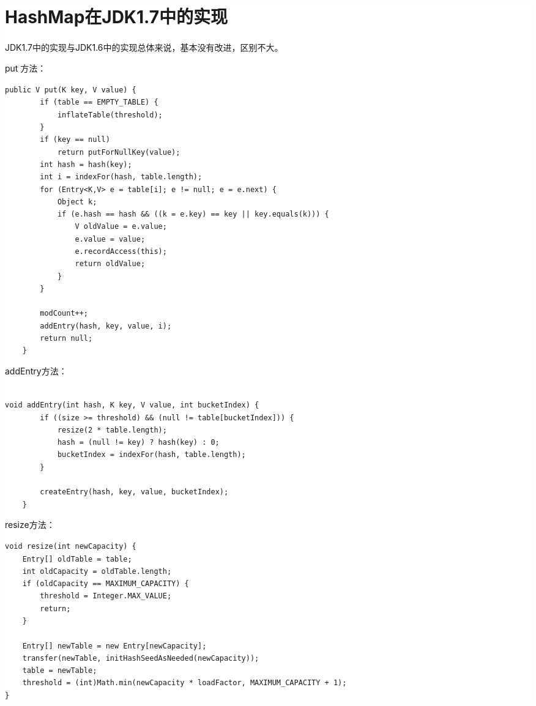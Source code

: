 
# HashMap在JDK1.7中的实现

JDK1.7中的实现与JDK1.6中的实现总体来说，基本没有改进，区别不大。

put 方法：
```
public V put(K key, V value) {
        if (table == EMPTY_TABLE) {
            inflateTable(threshold);
        }
        if (key == null)
            return putForNullKey(value);
        int hash = hash(key);
        int i = indexFor(hash, table.length);
        for (Entry<K,V> e = table[i]; e != null; e = e.next) {
            Object k;
            if (e.hash == hash && ((k = e.key) == key || key.equals(k))) {
                V oldValue = e.value;
                e.value = value;
                e.recordAccess(this);
                return oldValue;
            }
        }

        modCount++;
        addEntry(hash, key, value, i);
        return null;
    }

```
addEntry方法：

```

void addEntry(int hash, K key, V value, int bucketIndex) {
        if ((size >= threshold) && (null != table[bucketIndex])) {
            resize(2 * table.length);
            hash = (null != key) ? hash(key) : 0;
            bucketIndex = indexFor(hash, table.length);
        }

        createEntry(hash, key, value, bucketIndex);
    }

```
resize方法：

```
void resize(int newCapacity) {
    Entry[] oldTable = table;
    int oldCapacity = oldTable.length;
    if (oldCapacity == MAXIMUM_CAPACITY) {
        threshold = Integer.MAX_VALUE;
        return;
    }

    Entry[] newTable = new Entry[newCapacity];
    transfer(newTable, initHashSeedAsNeeded(newCapacity));
    table = newTable;
    threshold = (int)Math.min(newCapacity * loadFactor, MAXIMUM_CAPACITY + 1);
}

```
